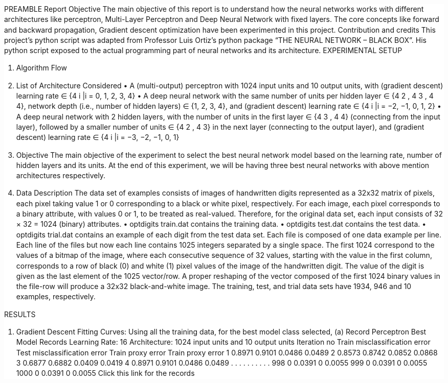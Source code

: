 PREAMBLE
Report Objective
The main objective of this report is to understand how the neural networks works with different architectures like perceptron, Multi-Layer Perceptron and Deep Neural Network with fixed layers. The core concepts like forward and backward propagation, Gradient descent optimization have been experimented in this project.
Contribution and credits
This project’s python script was adapted from Professor Luis Ortiz’s python package “THE NEURAL NETWORK – BLACK BOX”. His python script exposed to the actual programming part of neural networks and its architecture.
EXPERIMENTAL SETUP
1) Algorithm Flow
 
2) List of Architecture Considered
•	A (multi-output) perceptron with 1024 input units and 10 output units, with (gradient descent) learning rate ∈ {4 i |i = 0, 1, 2, 3, 4} 
•	 A deep neural network with the same number of units per hidden layer ∈ {4 2 , 4 3 , 4 4}, network depth (i.e., number of hidden layers) ∈ {1, 2, 3, 4}, and (gradient descent) learning rate ∈ {4 i |i = −2, −1, 0, 1, 2}
•	 A deep neural network with 2 hidden layers, with the number of units in the first layer ∈ {4 3 , 4 4} (connecting from the input layer), followed by a smaller number of units ∈ {4 2 , 4 3} in the next layer (connecting to the output layer), and (gradient descent) learning rate ∈ {4 i |i = −3, −2, −1, 0, 1}
3) Objective
The main objective of the experiment to select the best neural network model based on the learning rate, number of hidden layers and its units. At the end of this experiment, we will be having three best neural networks with above mention architectures respectively.
4) Data Description
The data set of examples consists of images of handwritten digits represented as a 32x32 matrix of pixels, each pixel taking value 1 or 0 corresponding to a black or white pixel, respectively. For each image, each pixel corresponds to a binary attribute, with values 0 or 1, to be treated as real-valued. Therefore, for the original data set, each input consists of 32 × 32 = 1024 (binary) attributes. 
•	optdigits train.dat contains the training data. 
•	optdigits test.dat contains the test data. 
•	optdigits trial.dat contains an example of each digit from the test data set. 
Each file is composed of one data example per line. Each line of the files but now each line contains 1025 integers separated by a single space. The first 1024 correspond to the values of a bitmap of the image, where each consecutive sequence of 32 values, starting with the value in the first column, corresponds to a row of black (0) and white (1) pixel values of the image of the handwritten digit. The value of the digit is given as the last element of the 1025 vector/row. A proper reshaping of the vector composed of the first 1024 binary values in the file-row will produce a 32x32 black-and-white image. The training, test, and trial data sets have 1934, 946 and 10 examples, respectively.






RESULTS
1) Gradient Descent Fitting Curves: 
Using all the training data, for the best model class selected, 
(a) Record
Perceptron Best Model Records
Learning Rate: 16   Architecture: 1024 input units and 10 output units
Iteration no	Train misclassification error	Test misclassification error	Train proxy error	Train proxy error
1	0.8971	0.9101	0.0486	0.0489
2	0.8573	0.8742	0.0852	0.0868
3	0.6877	0.6882	0.0409	0.0419
4	0.8971	0.9101	0.0486	0.0489
.	.	.	.	.
.	.	.	.	.
998	0	0.0391	0	0.0055
999	0	0.0391	0	0.0055
1000	0	0.0391	0	0.0055
Click this link for the records 